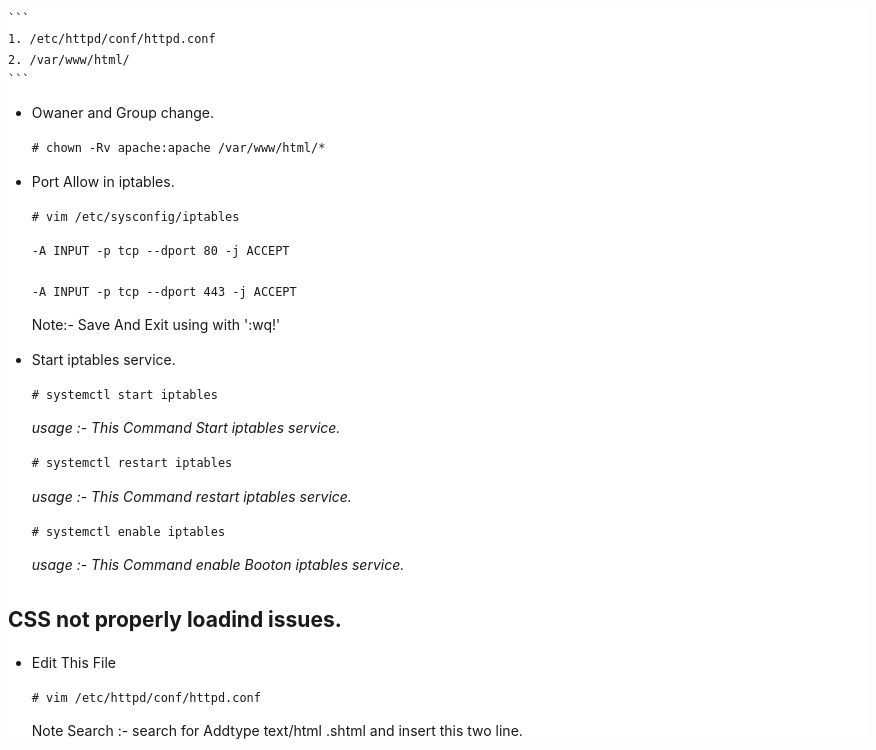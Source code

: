     ```
	1. /etc/httpd/conf/httpd.conf
	2. /var/www/html/
    ```
-   Owaner and Group change.

    ```
    # chown -Rv apache:apache /var/www/html/*
    ```
-   Port Allow in iptables.

    ```
    # vim /etc/sysconfig/iptables
    ```
	    
        -A INPUT -p tcp --dport 80 -j ACCEPT
	
    	-A INPUT -p tcp --dport 443 -j ACCEPT
	
	Note:- Save And Exit using with ':wq!'
	
-   Start iptables service.
    ```
    # systemctl start iptables
    ```
    *usage :- This Command Start iptables service.*
    ```
    # systemctl restart iptables
    ```
    *usage :- This Command restart iptables service.*
    ```	
    # systemctl enable iptables
    ```
    *usage :- This Command enable Booton iptables service.*


## CSS not properly loadind issues. 

- Edit This File
    ```
    # vim /etc/httpd/conf/httpd.conf
    ```

	Note Search :- search for Addtype text/html .shtml and insert this two line.
	